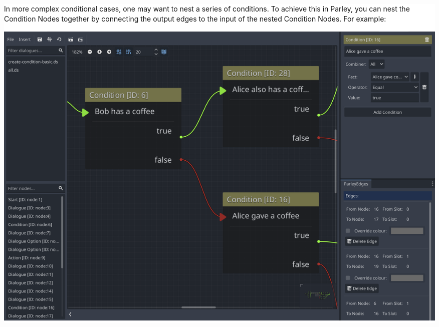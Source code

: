 In more complex conditional cases, one may want to nest a series of conditions.
To achieve this in Parley, you can nest the Condition Nodes together by
connecting the output edges to the input of the nested Condition Nodes. For
example:

![nested-condition-node](../../../www/static/docs/condition/nested-condition-node.png)
